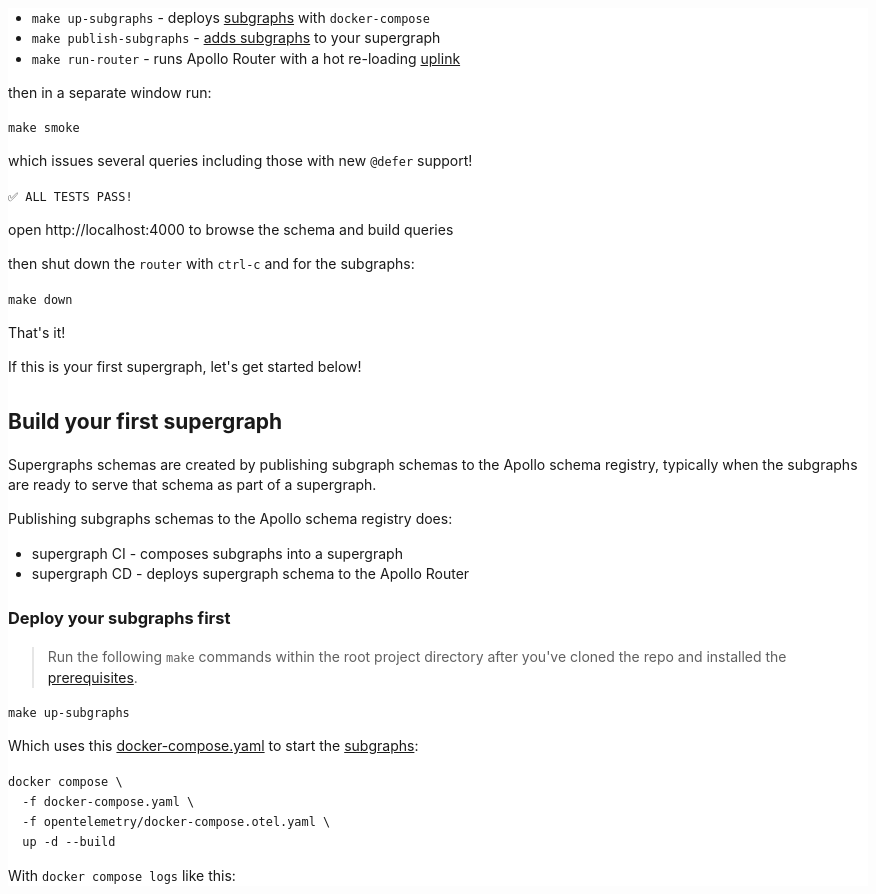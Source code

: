 * `make up-subgraphs` - deploys [subgraphs](/docker-compose.yaml) with `docker-compose`
* `make publish-subgraphs` - [adds subgraphs](https://www.apollographql.com/docs/rover/commands/subgraphs/#publishing-a-subgraph-schema-to-apollo-studio) to your supergraph
* `make run-router` - runs Apollo Router with a hot re-loading [uplink](https://www.apollographql.com/docs/federation/managed-federation/uplink/)

then in a separate window run:

```
make smoke
```

which issues several queries including those with new `@defer` support!

```
✅ ALL TESTS PASS!
```

open http://localhost:4000 to browse the schema and build queries

then shut down the `router` with `ctrl-c` and for the subgraphs:

```
make down
```

That's it!

If this is your first supergraph, let's get started below!

## Build your first supergraph

Supergraphs schemas are created by publishing subgraph schemas to the Apollo schema registry, typically when the subgraphs are ready to serve that schema as part of a supergraph.

Publishing subgraphs schemas to the Apollo schema registry does:

* supergraph CI - composes subgraphs into a supergraph
* supergraph CD - deploys supergraph schema to the Apollo Router

### Deploy your subgraphs first

> Run the following `make` commands within the root project directory after you've cloned the repo and installed the [prerequisites](#prerequisites).

```
make up-subgraphs
```

Which uses this [docker-compose.yaml](./docker-compose.yaml) to start the [subgraphs](./subgraphs/):

```
docker compose \
  -f docker-compose.yaml \
  -f opentelemetry/docker-compose.otel.yaml \
  up -d --build
```

With `docker compose logs` like this:
